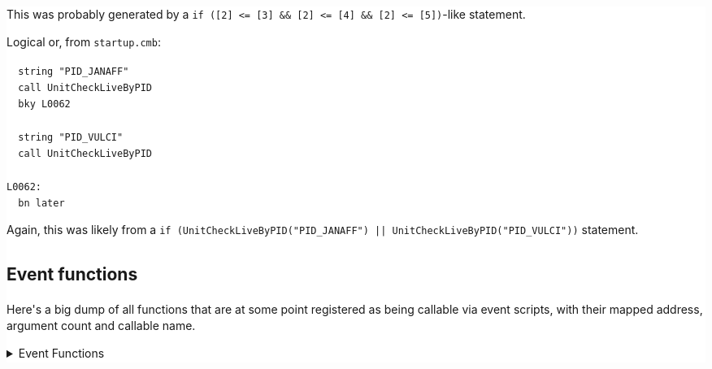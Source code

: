 This was probably generated by a `if ([2] <= [3] && [2] <= [4] && [2] <= [5])`-like statement.

Logical or, from `startup.cmb`:

	  string "PID_JANAFF"
	  call UnitCheckLiveByPID
	  bky L0062

	  string "PID_VULCI"
	  call UnitCheckLiveByPID

	L0062:
	  bn later

Again, this was likely from a `if (UnitCheckLiveByPID("PID_JANAFF") || UnitCheckLiveByPID("PID_VULCI"))` statement.

## Event functions

Here's a big dump of all functions that are at some point registered as being callable via event scripts, with their mapped address, argument count and callable name.

<details><summary>Event Functions</summary></details>
